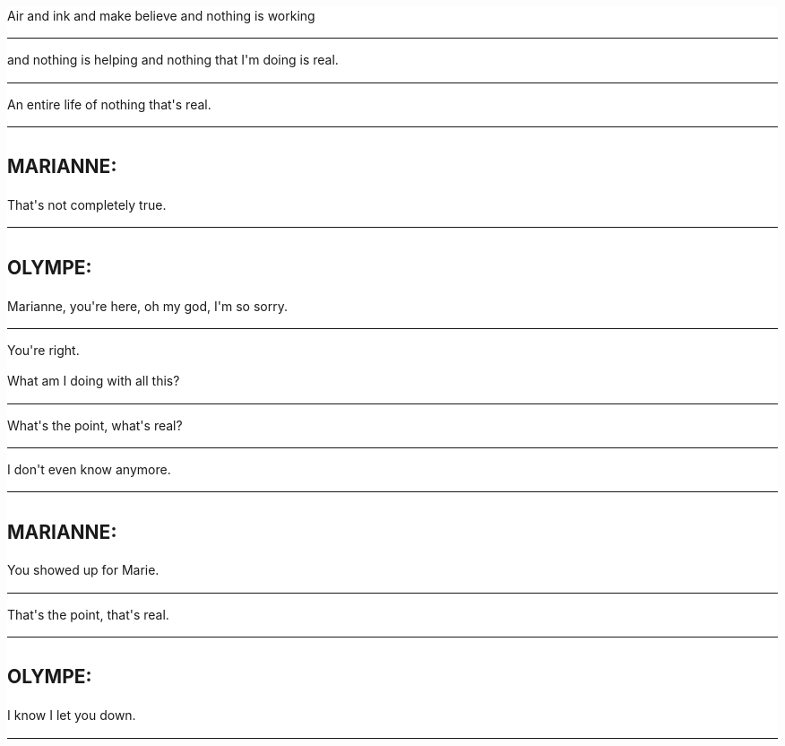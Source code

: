 

Air and ink and make believe 
and nothing is working 

---


and nothing is helping 
and nothing that I'm doing is real. 

---


An entire life of nothing that's real. 

---

## MARIANNE: 
That's not completely true. 

---

## OLYMPE:
Marianne, you're here, 
oh my god, I'm so sorry. 

---


You're right. 

What am I doing with all this? 

---


What's the point, what's real? 

---


I don't even know anymore. 

---

## MARIANNE: 
You showed up for Marie. 

---


That's the point, that's real.

---

## OLYMPE:
I know I let you down. 

---